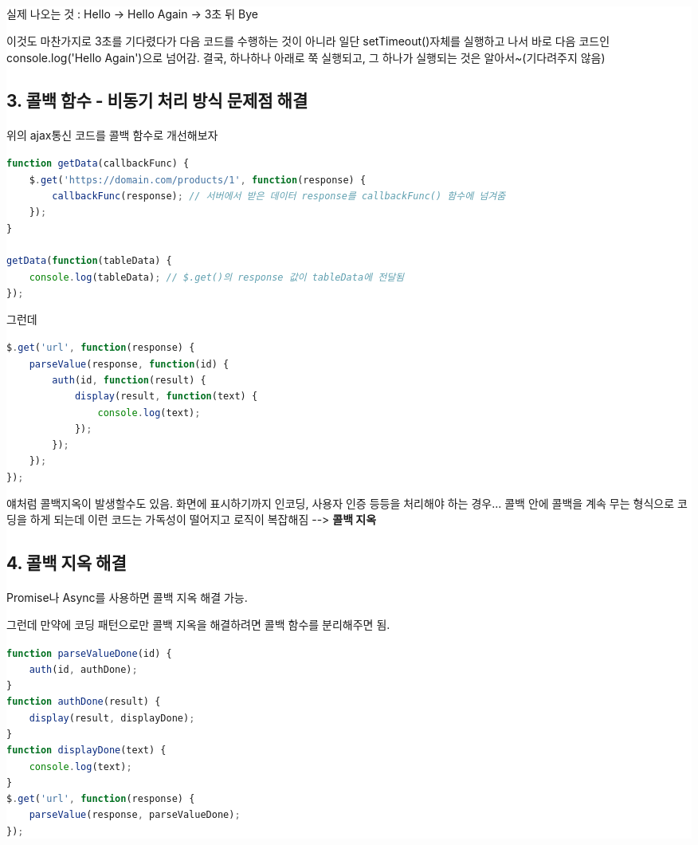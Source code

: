 실제 나오는 것 : Hello -> Hello Again -> 3초 뒤 Bye

이것도 마찬가지로 3초를 기다렸다가 다음 코드를 수행하는 것이 아니라 일단 setTimeout()자체를 실행하고 나서 바로 다음 코드인 console.log('Hello Again')으로 넘어감.  결국, 하나하나 아래로 쭉 실행되고, 그 하나가 실행되는 것은 알아서~(기다려주지 않음)

## 3. 콜백 함수 - 비동기 처리 방식 문제점 해결

위의 ajax통신 코드를 콜백 함수로 개선해보자

```javascript
function getData(callbackFunc) {
	$.get('https://domain.com/products/1', function(response) {
		callbackFunc(response); // 서버에서 받은 데이터 response를 callbackFunc() 함수에 넘겨줌
	});
}

getData(function(tableData) {
	console.log(tableData); // $.get()의 response 값이 tableData에 전달됨
});
```

그런데

```javascript
$.get('url', function(response) {
	parseValue(response, function(id) {
		auth(id, function(result) {
			display(result, function(text) {
				console.log(text);
			});
		});
	});
});
```

얘처럼 콜백지옥이 발생할수도 있음. 화면에 표시하기까지 인코딩, 사용자 인증 등등을 처리해야 하는 경우... 콜백 안에 콜백을 계속 무는 형식으로 코딩을 하게 되는데 이런 코드는 가독성이 떨어지고 로직이 복잡해짐 --> **콜백 지옥**

## 4. 콜백 지옥 해결

Promise나 Async를 사용하면 콜백 지옥 해결 가능.

그런데 만약에 코딩 패턴으로만 콜백 지옥을 해결하려면 콜백 함수를 분리해주면 됨.

```javascript
function parseValueDone(id) {
	auth(id, authDone);
}
function authDone(result) {
	display(result, displayDone);
}
function displayDone(text) {
	console.log(text);
}
$.get('url', function(response) {
	parseValue(response, parseValueDone);
});
```
